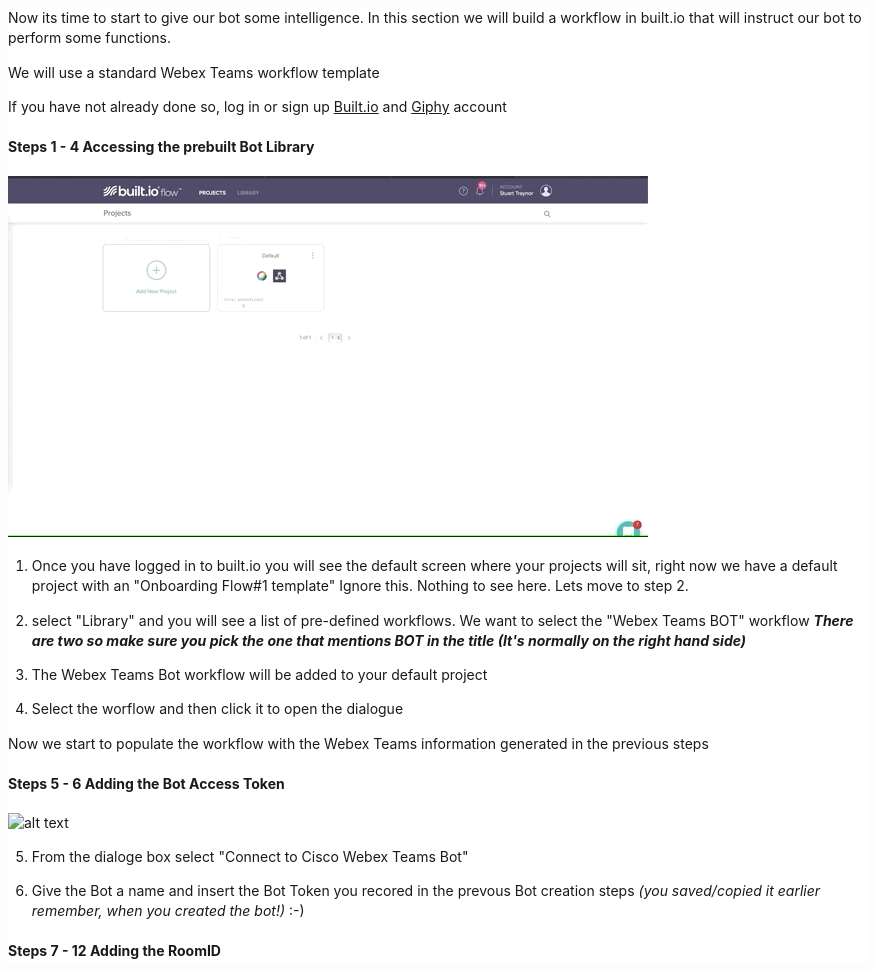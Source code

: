 Now its time to start to give our bot some intelligence. In this section we will build a workflow in built.io that will instruct our bot to perform some functions.

We will use a standard Webex Teams workflow template

If you have not already done so, log in or sign up [Built.io](http://built.io) and [Giphy](http://giphy.com) account

#### Steps 1 - 4 Accessing the prebuilt Bot Library

![alt text](Athena_Images1/step1.gif "Step 1")

1. Once you have logged in to built.io you will see the default screen where your projects will sit, right now we have a default project with an "Onboarding Flow#1 template" Ignore this. Nothing to see here. Lets move to step 2.

2. select "Library" and you will see a list of pre-defined workflows. We want to select the "Webex Teams BOT" workflow ***There are two so make sure you pick the one that mentions BOT in the title (It's normally on the right hand side)***

3. The Webex Teams Bot workflow will be added to your default project

4. Select the worflow and then click it to open the dialogue

Now we start to populate the workflow with the Webex Teams information generated in the previous steps

#### Steps 5 - 6 Adding the Bot Access Token

![alt text](Athena_Images1/step2.gif "Step 2")

5. From the dialoge box select "Connect to Cisco Webex Teams Bot"

6. Give the Bot a name and insert the Bot Token you recored in the prevous Bot creation steps _(you saved/copied it earlier remember, when you created the bot!)_  :-)

#### Steps 7 - 12 Adding the RoomID
